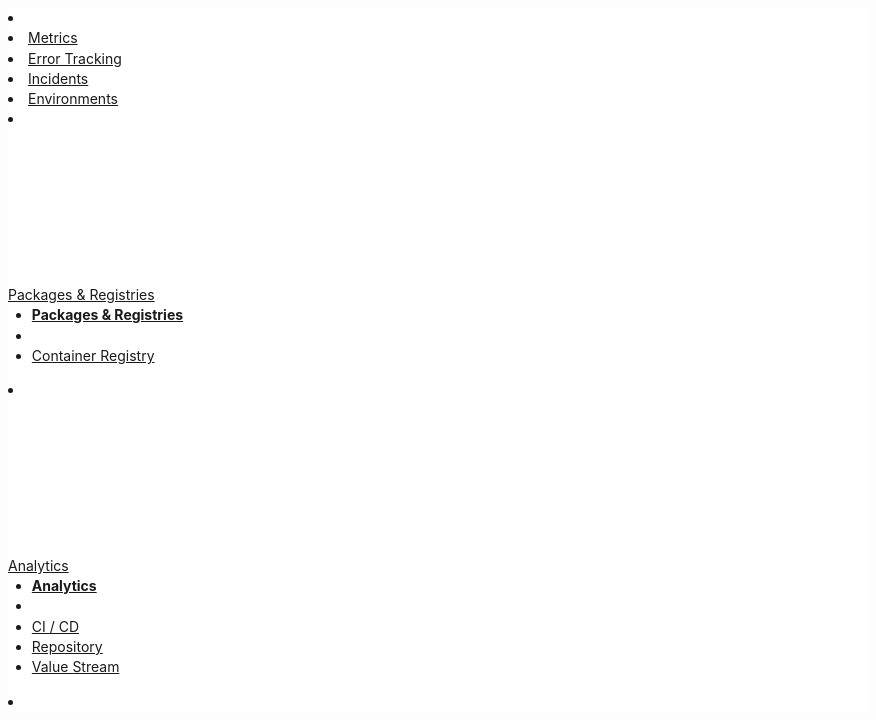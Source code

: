 </strong>
</a></li><li class="divider fly-out-top-item"></li>
<li class=""><a title="Metrics" class="shortcuts-metrics" data-qa-selector="operations_metrics_link" href="/SMU-Coding-Bootcamp/smu-virt-fin-pt-04-2021-u-c/-/metrics"><span>
Metrics
</span>
</a></li>
<li class=""><a title="Error Tracking" href="/SMU-Coding-Bootcamp/smu-virt-fin-pt-04-2021-u-c/-/error_tracking"><span>
Error Tracking
</span>
</a></li><li class=""><a title="Incidents" data-qa-selector="operations_incidents_link" href="/SMU-Coding-Bootcamp/smu-virt-fin-pt-04-2021-u-c/-/incidents"><span>
Incidents
</span>
</a></li>
<li class=""><a title="Environments" class="shortcuts-environments qa-operations-environments-link" href="/SMU-Coding-Bootcamp/smu-virt-fin-pt-04-2021-u-c/-/environments"><span>
Environments
</span>
</a></li></ul>
</li><li class=""><a data-qa-selector="packages_link" href="/SMU-Coding-Bootcamp/smu-virt-fin-pt-04-2021-u-c/container_registry"><div class="nav-icon-container">
<svg class="s16" data-testid="package-icon"><use xlink:href="/assets/icons-15cbe21ccc2237b075efb0b0d170fc8d6716882dbe4fefad34c18b914dbcf811.svg#package"></use></svg>
</div>
<span class="nav-item-name">
Packages &amp; Registries
</span>
</a><ul class="sidebar-sub-level-items">
<li class="fly-out-top-item"><a href="/SMU-Coding-Bootcamp/smu-virt-fin-pt-04-2021-u-c/container_registry"><strong class="fly-out-top-item-name">
Packages &amp; Registries
</strong>
</a></li><li class="divider fly-out-top-item"></li>
<li class=""><a class="shortcuts-container-registry" title="Container Registry" href="/SMU-Coding-Bootcamp/smu-virt-fin-pt-04-2021-u-c/container_registry"><span>Container Registry</span>
</a></li></ul>
</li>
<li class=""><a class="shortcuts-analytics" data-qa-selector="analytics_anchor" href="/SMU-Coding-Bootcamp/smu-virt-fin-pt-04-2021-u-c/-/value_stream_analytics"><div class="nav-icon-container">
<svg class="s16" data-testid="chart-icon"><use xlink:href="/assets/icons-15cbe21ccc2237b075efb0b0d170fc8d6716882dbe4fefad34c18b914dbcf811.svg#chart"></use></svg>
</div>
<span class="nav-item-name" data-qa-selector="analytics_link">
Analytics
</span>
</a><ul class="sidebar-sub-level-items" data-qa-selector="analytics_sidebar_submenu">
<li class="fly-out-top-item"><a href="/SMU-Coding-Bootcamp/smu-virt-fin-pt-04-2021-u-c/-/value_stream_analytics"><strong class="fly-out-top-item-name">
Analytics
</strong>
</a></li><li class="divider fly-out-top-item"></li>
<li class=""><a title="CI / CD" href="/SMU-Coding-Bootcamp/smu-virt-fin-pt-04-2021-u-c/-/pipelines/charts"><span>CI / CD</span>
</a></li><li class=""><a class="shortcuts-repository-charts" title="Repository" href="/SMU-Coding-Bootcamp/smu-virt-fin-pt-04-2021-u-c/-/graphs/master/charts"><span>Repository</span>
</a></li><li class=""><a class="shortcuts-project-cycle-analytics" title="Value Stream" href="/SMU-Coding-Bootcamp/smu-virt-fin-pt-04-2021-u-c/-/value_stream_analytics"><span>Value Stream</span>
</a></li></ul>
</li>
<li class=""><a class="shortcuts-wiki" data-qa-selector="wiki_link" href="/SMU-Coding-Bootcamp/smu-virt-fin-pt-04-2021-u-c/-/wikis/home"><div class="nav-icon-container">